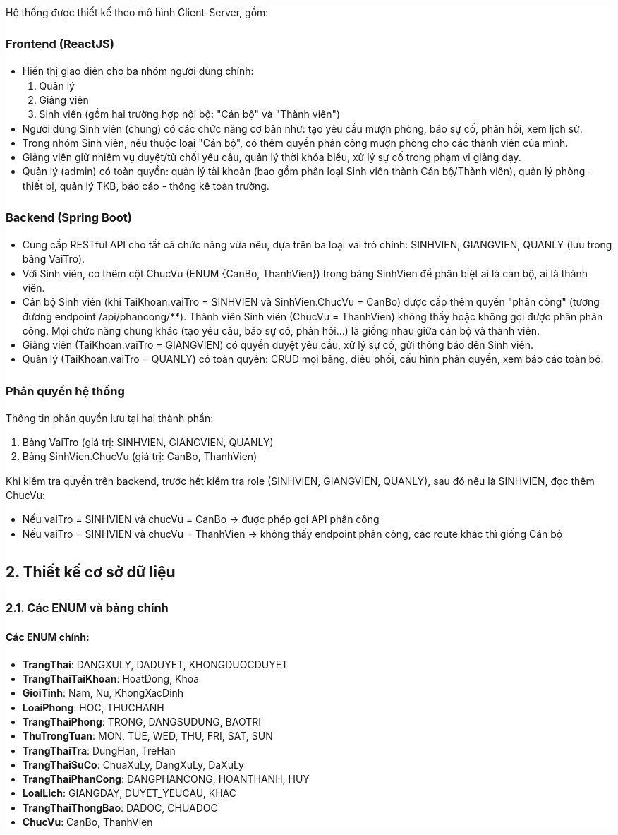 Hệ thống được thiết kế theo mô hình Client-Server, gồm:

### Frontend (ReactJS)

- Hiển thị giao diện cho ba nhóm người dùng chính:
  1. Quản lý
  2. Giảng viên
  3. Sinh viên (gồm hai trường hợp nội bộ: "Cán bộ" và "Thành viên")
- Người dùng Sinh viên (chung) có các chức năng cơ bản như: tạo yêu cầu mượn phòng, báo sự cố, phản hồi, xem lịch sử.
- Trong nhóm Sinh viên, nếu thuộc loại "Cán bộ", có thêm quyền phân công mượn phòng cho các thành viên của mình.
- Giảng viên giữ nhiệm vụ duyệt/từ chối yêu cầu, quản lý thời khóa biểu, xử lý sự cố trong phạm vi giảng dạy.
- Quản lý (admin) có toàn quyền: quản lý tài khoản (bao gồm phân loại Sinh viên thành Cán bộ/Thành viên), quản lý phòng - thiết bị, quản lý TKB, báo cáo - thống kê toàn trường.

### Backend (Spring Boot)

- Cung cấp RESTful API cho tất cả chức năng vừa nêu, dựa trên ba loại vai trò chính: SINHVIEN, GIANGVIEN, QUANLY (lưu trong bảng VaiTro).
- Với Sinh viên, có thêm cột ChucVu (ENUM {CanBo, ThanhVien}) trong bảng SinhVien để phân biệt ai là cán bộ, ai là thành viên.
- Cán bộ Sinh viên (khi TaiKhoan.vaiTro = SINHVIEN và SinhVien.ChucVu = CanBo) được cấp thêm quyền "phân công" (tương đương endpoint /api/phancong/**). Thành viên Sinh viên (ChucVu = ThanhVien) không thấy hoặc không gọi được phần phân công. Mọi chức năng chung khác (tạo yêu cầu, báo sự cố, phản hồi…) là giống nhau giữa cán bộ và thành viên.
- Giảng viên (TaiKhoan.vaiTro = GIANGVIEN) có quyền duyệt yêu cầu, xử lý sự cố, gửi thông báo đến Sinh viên.
- Quản lý (TaiKhoan.vaiTro = QUANLY) có toàn quyền: CRUD mọi bảng, điều phối, cấu hình phân quyền, xem báo cáo toàn bộ.

### Phân quyền hệ thống

Thông tin phân quyền lưu tại hai thành phần:
1. Bảng VaiTro (giá trị: SINHVIEN, GIANGVIEN, QUANLY)
2. Bảng SinhVien.ChucVu (giá trị: CanBo, ThanhVien)

Khi kiểm tra quyền trên backend, trước hết kiểm tra role (SINHVIEN, GIANGVIEN, QUANLY), sau đó nếu là SINHVIEN, đọc thêm ChucVu:
- Nếu vaiTro = SINHVIEN và chucVu = CanBo → được phép gọi API phân công
- Nếu vaiTro = SINHVIEN và chucVu = ThanhVien → không thấy endpoint phân công, các route khác thì giống Cán bộ

## 2. Thiết kế cơ sở dữ liệu

### 2.1. Các ENUM và bảng chính

#### Các ENUM chính:
- **TrangThai**: DANGXULY, DADUYET, KHONGDUOCDUYET
- **TrangThaiTaiKhoan**: HoatDong, Khoa
- **GioiTinh**: Nam, Nu, KhongXacDinh
- **LoaiPhong**: HOC, THUCHANH
- **TrangThaiPhong**: TRONG, DANGSUDUNG, BAOTRI
- **ThuTrongTuan**: MON, TUE, WED, THU, FRI, SAT, SUN
- **TrangThaiTra**: DungHan, TreHan
- **TrangThaiSuCo**: ChuaXuLy, DangXuLy, DaXuLy
- **TrangThaiPhanCong**: DANGPHANCONG, HOANTHANH, HUY
- **LoaiLich**: GIANGDAY, DUYET_YEUCAU, KHAC
- **TrangThaiThongBao**: DADOC, CHUADOC
- **ChucVu**: CanBo, ThanhVien
